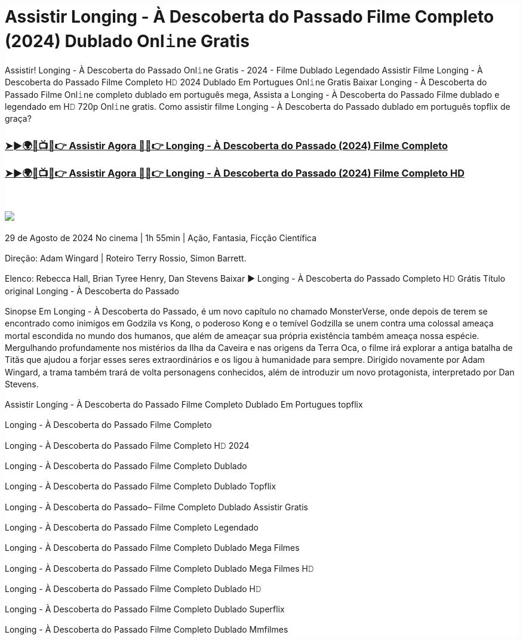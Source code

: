 #  Assistir Longing - À Descoberta do Passado Filme Completo (2024) Dublado Onl𝚒ne Gratis

Assistir! Longing - À Descoberta do Passado Onl𝚒ne Gratis - 2024 - Filme Dublado Legendado Assistir Filme Longing - À Descoberta do Passado Filme Completo H𝙳 2024 Dublado Em Portugues Onl𝚒ne Gratis Baixar Longing - À Descoberta do Passado Filme Onl𝚒ne completo dublado em português mega, Assista a Longing - À Descoberta do Passado Filme dublado e legendado em H𝙳 720p Onl𝚒ne gratis. Como assistir filme Longing - À Descoberta do Passado dublado em português topflix de graça?

<h3><a href="https://cutt.ly/2w3eIack">➤►🌍🔴📺📱👉 Assistir Agora 🔴✅👉 Longing - À Descoberta do Passado (2024) Filme Completo</a></h3>

<h3><a href="https://cutt.ly/2w3eIack">➤►🌍🔴📺📱👉 Assistir Agora 🔴✅👉 Longing - À Descoberta do Passado (2024) Filme Completo HD</a></h3>

</br>
<p dir="auto"><a href="https://cutt.ly/2w3eIack" title="PLAY NOW" rel="nofollow"><img src="https://i.imgur.com/jhNGoEt.gif" style="max-width: 100%;"></a></p>

29 de Agosto de 2024 No cinema | 1h 55min | Ação, Fantasia, Ficção Científica

Direção: Adam Wingard | Roteiro Terry Rossio, Simon Barrett.

Elenco: Rebecca Hall, Brian Tyree Henry, Dan Stevens Baixar ► Longing - À Descoberta do Passado Completo H𝙳 Grátis Título original Longing - À Descoberta do Passado

Sinopse Em Longing - À Descoberta do Passado, é um novo capítulo no chamado MonsterVerse, onde depois de terem se encontrado como inimigos em Godzila vs Kong, o poderoso Kong e o temível Godzilla se unem contra uma colossal ameaça mortal escondida no mundo dos humanos, que além de ameaçar sua própria existência também ameaça nossa espécie. Mergulhando profundamente nos mistérios da Ilha da Caveira e nas origens da Terra Oca, o filme irá explorar a antiga batalha de Titãs que ajudou a forjar esses seres extraordinários e os ligou à humanidade para sempre. Dirigido novamente por Adam Wingard, a trama também trará de volta personagens conhecidos, além de introduzir um novo protagonista, interpretado por Dan Stevens.

Assistir Longing - À Descoberta do Passado Filme Completo Dublado Em Portugues topflix

Longing - À Descoberta do Passado Filme Completo

Longing - À Descoberta do Passado Filme Completo H𝙳 2024

Longing - À Descoberta do Passado Filme Completo Dublado

Longing - À Descoberta do Passado Filme Completo Dublado Topflix

Longing - À Descoberta do Passado– Filme Completo Dublado Assistir Gratis

Longing - À Descoberta do Passado Filme Completo Legendado

Longing - À Descoberta do Passado Filme Completo Dublado Mega Filmes

Longing - À Descoberta do Passado Filme Completo Dublado Mega Filmes H𝙳

Longing - À Descoberta do Passado Filme Completo Dublado H𝙳

Longing - À Descoberta do Passado Filme Completo Dublado Superflix

Longing - À Descoberta do Passado Filme Completo Dublado Mmfilmes
